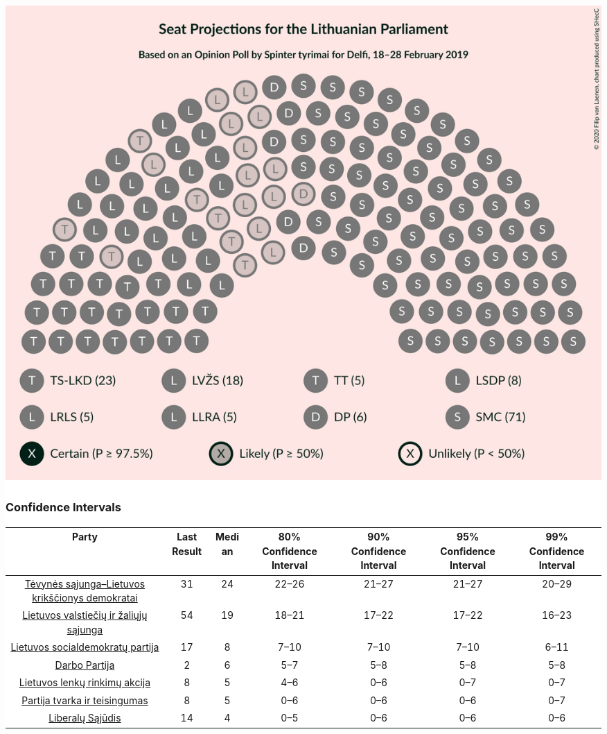 ![Graph with seating plan not yet produced](2019-02-28-Spintertyrimai-seating-plan.png "Seating Plan")

### Confidence Intervals

| Party | Last Result | Median | 80% Confidence Interval | 90% Confidence Interval | 95% Confidence Interval | 99% Confidence Interval |
|:-----:|:-----------:|:------:|:-----------------------:|:-----------------------:|:-----------------------:|:-----------------------:|
| <a href="#tėvynės-sąjunga–lietuvos-krikščionys-demokratai">Tėvynės sąjunga–Lietuvos krikščionys demokratai</a> | 31 | 24 | 22–26 |21–27 |21–27 |20–29 |
| <a href="#lietuvos-valstiečių-ir-žaliųjų-sąjunga">Lietuvos valstiečių ir žaliųjų sąjunga</a> | 54 | 19 | 18–21 |17–22 |17–22 |16–23 |
| <a href="#lietuvos-socialdemokratų-partija">Lietuvos socialdemokratų partija</a> | 17 | 8 | 7–10 |7–10 |7–10 |6–11 |
| <a href="#darbo-partija">Darbo Partija</a> | 2 | 6 | 5–7 |5–8 |5–8 |5–8 |
| <a href="#lietuvos-lenkų-rinkimų-akcija">Lietuvos lenkų rinkimų akcija</a> | 8 | 5 | 4–6 |0–6 |0–7 |0–7 |
| <a href="#partija-tvarka-ir-teisingumas">Partija tvarka ir teisingumas</a> | 8 | 5 | 0–6 |0–6 |0–6 |0–7 |
| <a href="#liberalų-sąjūdis">Liberalų Sąjūdis</a> | 14 | 4 | 0–5 |0–6 |0–6 |0–6 |
